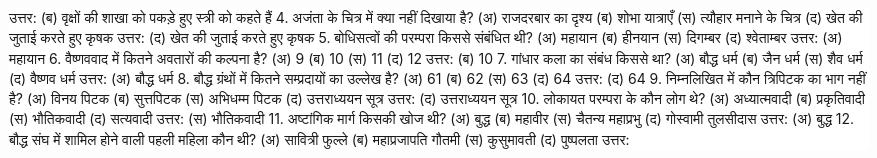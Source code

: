    उत्तर:
   (ब) वृक्षों की शाखा को पकड़े हुए स्त्री को कहते हैं
4. अजंता के चित्र में क्या नहीं दिखाया है?
   (अ) राजदरबार का दृश्य
   (ब) शोभा यात्राएँ
   (स) त्यौहार मनाने के चित्र
   (द) खेत की जुताई करते हुए कृषक
   उत्तर:
   (द) खेत की जुताई करते हुए कृषक
5. बोधिसत्वों की परम्परा किससे संबंधित थी?
   (अ) महायान
   (ब) हीनयान
   (स) दिगम्बर
   (द) श्वेताम्बर
   उत्तर:
   (अ) महायान
6. वैष्णववाद में कितने अवतारों की कल्पना है?
   (अ) 9
   (ब) 10
   (स) 11
   (द) 12
   उत्तर:
   (ब) 10
7. गांधार कला का संबंध किससे था?
   (अ) बौद्ध धर्म
   (ब) जैन धर्म
   (स) शैव धर्म
   (द) वैष्णव धर्म
   उत्तर:
   (अ) बौद्ध धर्म
8. बौद्ध ग्रंथों में कितने सम्प्रदायों का उल्लेख है?
   (अ) 61
   (ब) 62
   (स) 63
   (द) 64
   उत्तर:
   (द) 64
9. निम्नलिखित में कौन त्रिपिटक का भाग नहीं है?
   (अ) विनय पिटक
   (ब) सुत्तपिटक
   (स) अभिधम्म पिटक
   (द) उत्तराध्ययन सूत्र
   उत्तर:
   (द) उत्तराध्ययन सूत्र
10. लोकायत परम्परा के कौन लोग थे?
    (अ) अध्यात्मवादी
    (ब) प्रकृतिवादी
    (स) भौतिकवादी
    (द) सत्यवादी
    उत्तर:
    (स) भौतिकवादी
11. अष्टांगिक मार्ग किसकी खोज थी?
    (अ) बुद्ध
    (ब) महावीर
    (स) चैतन्य महाप्रभु
    (द) गोस्वामी तुलसीदास
    उत्तर:
    (अ) बुद्ध
12. बौद्ध संघ में शामिल होने वाली पहली महिला कौन थी?
    (अ) सावित्री फुल्ले
    (ब) महाप्रजापति गौतमी
    (स) कुसुमावती
    (द) पुष्पलता
    उत्तर: